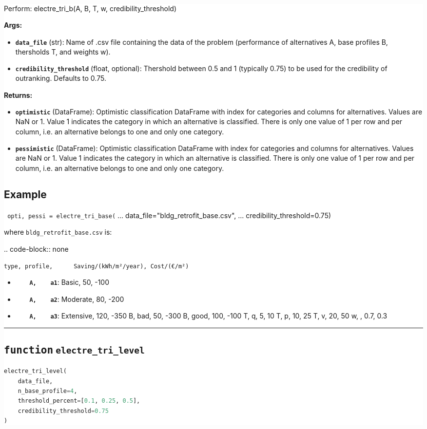 Perform: electre_tri_b(A, B, T, w,  credibility_threshold) 



**Args:**
 
 - <b>`data_file`</b> (str):  Name of .csv file containing the data of the problem (performance of alternatives A, base profiles B, thersholds T,  and weights w). 


 - <b>`credibility_threshold`</b> (float, optional):  Thershold between 0.5 and 1 (typically 0.75) to be used for the credibility of outranking. Defaults to 0.75. 



**Returns:**
 
 - <b>`optimistic`</b> (DataFrame):  Optimistic classification DataFrame with index for categories and columns for alternatives. Values are NaN or 1. Value 1 indicates the category in which an alternative is classified. There is only one value of 1 per row and per column, i.e. an alternative belongs to one and only one category. 


 - <b>`pessimistic`</b> (DataFrame):  Optimistic classification DataFrame with index for categories and columns for alternatives. Values are NaN or 1. Value 1 indicates the category in which an alternative is classified. There is only one value of 1 per row and per column, i.e. an alternative belongs to one and only one category. 

Example 
------- 

``` opti, pessi = electre_tri_base(```
...     data_file="bldg_retrofit_base.csv",
...     credibility_threshold=0.75)


where `bldg_retrofit_base.csv` is:


.. code-block:: none

    type, profile,      Saving/(kWh/m²/year), Cost/(€/m²)

 - <b>`    A,    a1`</b>:  Basic,                      50, -100

 - <b>`    A,    a2`</b>:  Moderate,                   80, -200

 - <b>`    A,    a3`</b>:  Extensive,                 120, -350
    B,    bad,                            50, -300
    B,    good,                          100, -100
    T,    q,                               5,   10
    T,    p,                              10,   25
    T,    v,                              20,   50
    w,   ,                                 0.7,  0.3



---

## <kbd>function</kbd> `electre_tri_level`

```python
electre_tri_level(
    data_file,
    n_base_profile=4,
    threshold_percent=[0.1, 0.25, 0.5],
    credibility_threshold=0.75
)
```
